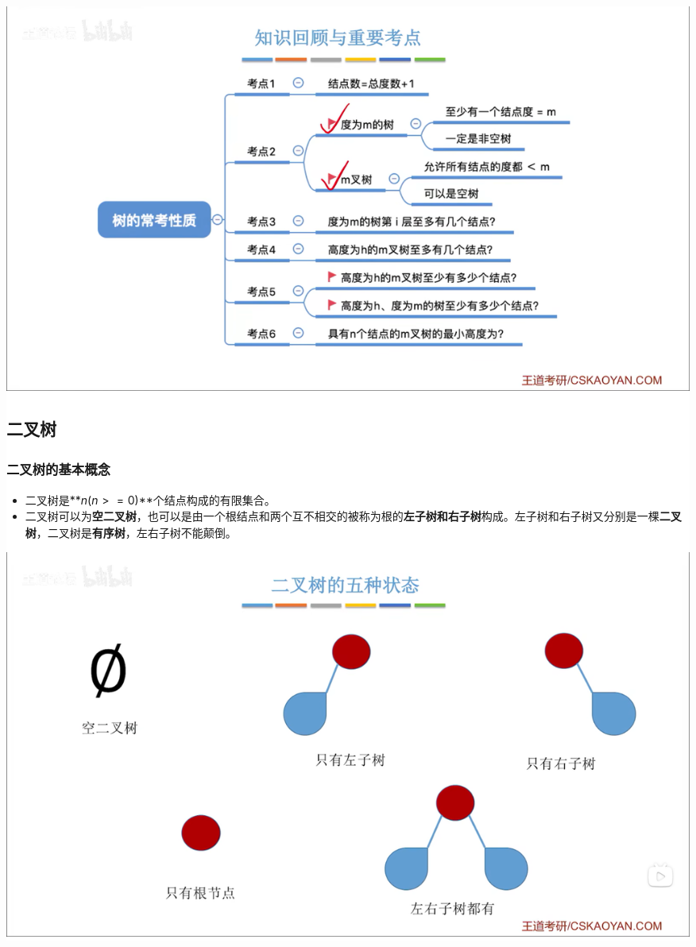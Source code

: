 ![image-20250116133110952](imgs\image-20250116133110952.png)

## 二叉树

### 二叉树的基本概念

+ 二叉树是**$n(n>=0)$**个结点构成的有限集合。
+ 二叉树可以为**空二叉树**，也可以是由一个根结点和两个互不相交的被称为根的**左子树和右子树**构成。左子树和右子树又分别是一棵**二叉树**，二叉树是**有序树**，左右子树不能颠倒。

![image-20250116194718436](imgs\image-20250116194718436.png)
